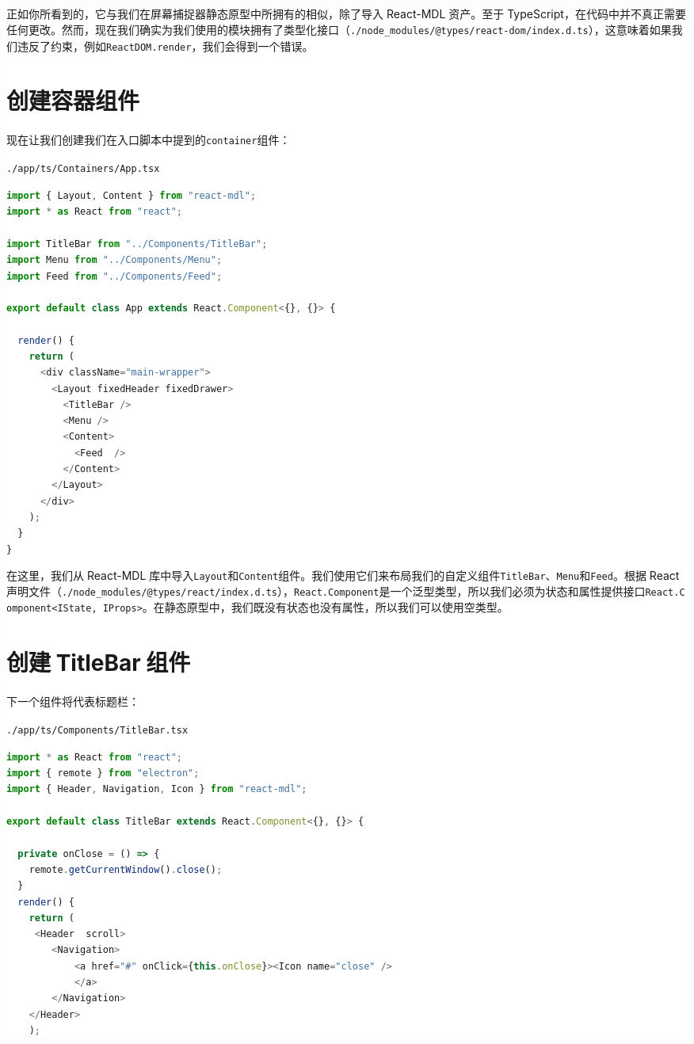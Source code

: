 正如你所看到的，它与我们在屏幕捕捉器静态原型中所拥有的相似，除了导入 React-MDL 资产。至于 TypeScript，在代码中并不真正需要任何更改。然而，现在我们确实为我们使用的模块拥有了类型化接口（`./node_modules/@types/react-dom/index.d.ts`），这意味着如果我们违反了约束，例如`ReactDOM.render`，我们会得到一个错误。

# 创建容器组件

现在让我们创建我们在入口脚本中提到的`container`组件：

`./app/ts/Containers/App.tsx`

```js
import { Layout, Content } from "react-mdl"; 
import * as React from "react"; 

import TitleBar from "../Components/TitleBar"; 
import Menu from "../Components/Menu"; 
import Feed from "../Components/Feed"; 

export default class App extends React.Component<{}, {}> { 

  render() { 
    return ( 
      <div className="main-wrapper"> 
        <Layout fixedHeader fixedDrawer> 
          <TitleBar /> 
          <Menu /> 
          <Content> 
            <Feed  /> 
          </Content> 
        </Layout> 
      </div> 
    ); 
  } 
} 

```

在这里，我们从 React-MDL 库中导入`Layout`和`Content`组件。我们使用它们来布局我们的自定义组件`TitleBar`、`Menu`和`Feed`。根据 React 声明文件（`./node_modules/@types/react/index.d.ts`），`React.Component`是一个泛型类型，所以我们必须为状态和属性提供接口`React.Component<IState, IProps>`。在静态原型中，我们既没有状态也没有属性，所以我们可以使用空类型。

# 创建 TitleBar 组件

下一个组件将代表标题栏：

`./app/ts/Components/TitleBar.tsx`

```js
import * as React from "react"; 
import { remote } from "electron"; 
import { Header, Navigation, Icon } from "react-mdl"; 

export default class TitleBar extends React.Component<{}, {}> { 

  private onClose = () => { 
    remote.getCurrentWindow().close(); 
  } 
  render() { 
    return ( 
     <Header  scroll> 
        <Navigation> 
            <a href="#" onClick={this.onClose}><Icon name="close" />
            </a> 
        </Navigation> 
    </Header> 
    ); 
```